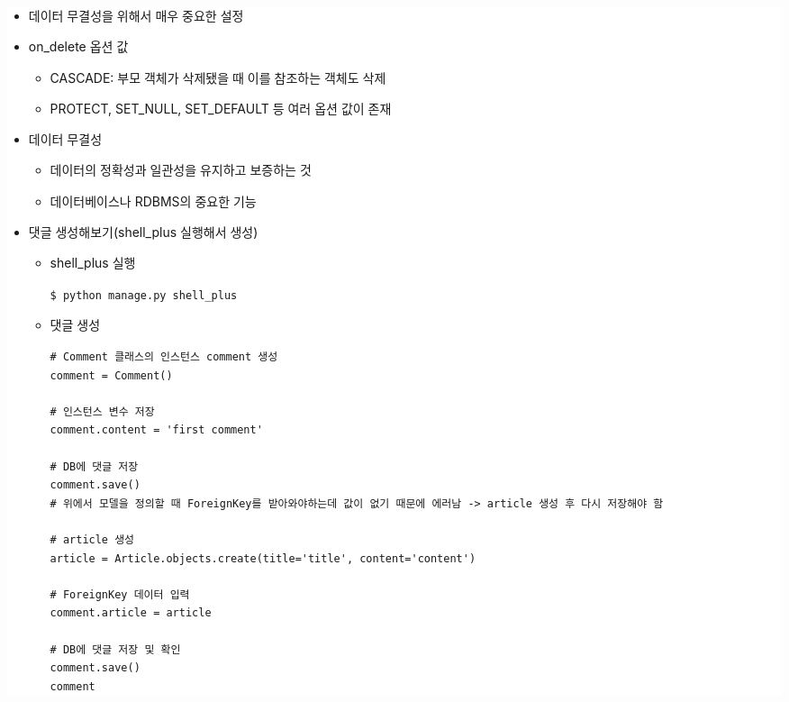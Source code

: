   - 데이터 무결성을 위해서 매우 중요한 설정
  
  - on_delete 옵션 값
    
    - CASCADE: 부모 객체가 삭제됐을 때 이를 참조하는 객체도 삭제
    
    - PROTECT, SET_NULL, SET_DEFAULT 등 여러 옵션 값이 존재

- 데이터 무결성
  
  - 데이터의 정확성과 일관성을 유지하고 보증하는 것
  
  - 데이터베이스나 RDBMS의 중요한 기능

- 댓글 생성해보기(shell_plus 실행해서 생성)
  
  - shell_plus 실행
    
    ```
    $ python manage.py shell_plus
    ```
  
  - 댓글 생성
    
    ```shell
    # Comment 클래스의 인스턴스 comment 생성
    comment = Comment()
    
    # 인스턴스 변수 저장
    comment.content = 'first comment'
    
    # DB에 댓글 저장
    comment.save()
    # 위에서 모델을 정의할 때 ForeignKey를 받아와야하는데 값이 없기 때문에 에러남 -> article 생성 후 다시 저장해야 함
    
    # article 생성
    article = Article.objects.create(title='title', content='content')
    
    # ForeignKey 데이터 입력
    comment.article = article
    
    # DB에 댓글 저장 및 확인
    comment.save()
    comment
    ```
  